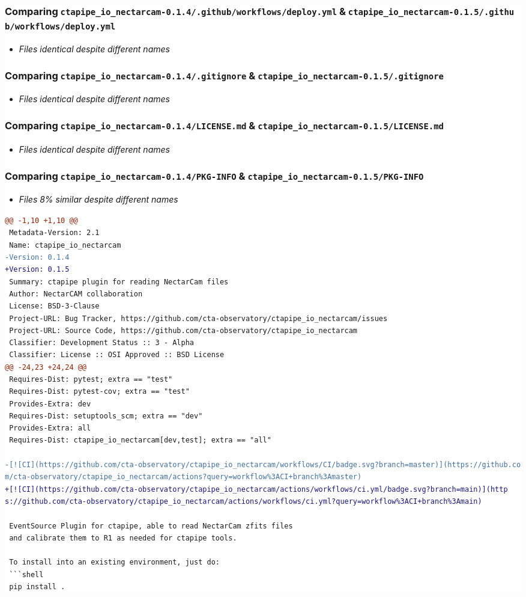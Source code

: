 ```diff
```

### Comparing `ctapipe_io_nectarcam-0.1.4/.github/workflows/deploy.yml` & `ctapipe_io_nectarcam-0.1.5/.github/workflows/deploy.yml`

 * *Files identical despite different names*

### Comparing `ctapipe_io_nectarcam-0.1.4/.gitignore` & `ctapipe_io_nectarcam-0.1.5/.gitignore`

 * *Files identical despite different names*

### Comparing `ctapipe_io_nectarcam-0.1.4/LICENSE.md` & `ctapipe_io_nectarcam-0.1.5/LICENSE.md`

 * *Files identical despite different names*

### Comparing `ctapipe_io_nectarcam-0.1.4/PKG-INFO` & `ctapipe_io_nectarcam-0.1.5/PKG-INFO`

 * *Files 8% similar despite different names*

```diff
@@ -1,10 +1,10 @@
 Metadata-Version: 2.1
 Name: ctapipe_io_nectarcam
-Version: 0.1.4
+Version: 0.1.5
 Summary: ctapipe plugin for reading NectarCam files
 Author: NectarCAM collaboration
 License: BSD-3-Clause
 Project-URL: Bug Tracker, https://github.com/cta-observatory/ctapipe_io_nectarcam/issues
 Project-URL: Source Code, https://github.com/cta-observatory/ctapipe_io_nectarcam
 Classifier: Development Status :: 3 - Alpha
 Classifier: License :: OSI Approved :: BSD License
@@ -24,23 +24,24 @@
 Requires-Dist: pytest; extra == "test"
 Requires-Dist: pytest-cov; extra == "test"
 Provides-Extra: dev
 Requires-Dist: setuptools_scm; extra == "dev"
 Provides-Extra: all
 Requires-Dist: ctapipe_io_nectarcam[dev,test]; extra == "all"
 
-[![CI](https://github.com/cta-observatory/ctapipe_io_nectarcam/workflows/CI/badge.svg?branch=master)](https://github.com/cta-observatory/ctapipe_io_nectarcam/actions?query=workflow%3ACI+branch%3Amaster)
+[![CI](https://github.com/cta-observatory/ctapipe_io_nectarcam/actions/workflows/ci.yml/badge.svg?branch=main)](https://github.com/cta-observatory/ctapipe_io_nectarcam/actions/workflows/ci.yml?query=workflow%3ACI+branch%3Amain)
 
 EventSource Plugin for ctapipe, able to read NectarCam zfits files
 and calibrate them to R1 as needed for ctapipe tools.
 
 To install into an existing environment, just do:
 ```shell
 pip install .
 ```
 